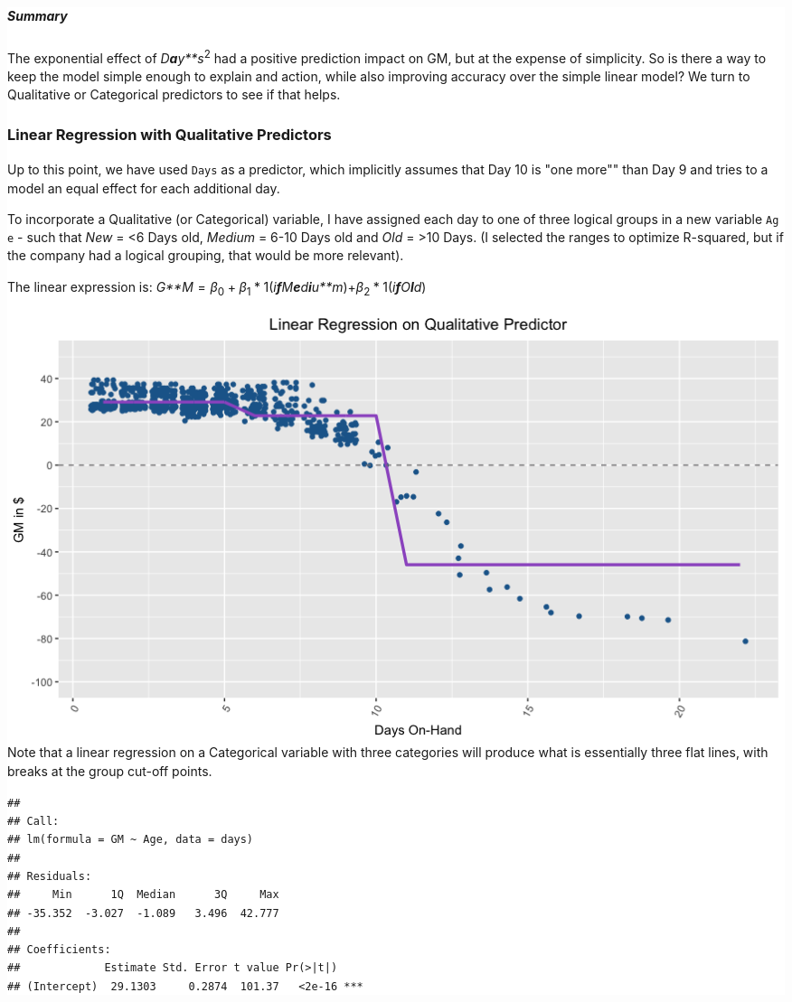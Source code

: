 ##### Summary

The exponential effect of *D**a**y**s*<sup>2</sup> had a positive prediction impact on GM, but at the expense of simplicity. So is there a way to keep the model simple enough to explain and action, while also improving accuracy over the simple linear model? We turn to Qualitative or Categorical predictors to see if that helps.

### Linear Regression with Qualitative Predictors

Up to this point, we have used `Days` as a predictor, which implicitly assumes that Day 10 is "one more"" than Day 9 and tries to a model an equal effect for each additional day.

To incorporate a Qualitative (or Categorical) variable, I have assigned each day to one of three logical groups in a new variable `Age` - such that *New* = &lt;6 Days old, *Medium* = 6-10 Days old and *Old* = &gt;10 Days. (I selected the ranges to optimize R-squared, but if the company had a logical grouping, that would be more relevant).

The linear expression is: *G**M* = *β*<sub>0</sub> + *β*<sub>1</sub> \* 1(*i**f**M**e**d**i**u**m*)+*β*<sub>2</sub> \* 1(*i**f**O**l**d*)

<img src="Linear_Regression_for_Business_files/figure-markdown_github-ascii_identifiers/lm3a-1.png" style="display: block; margin: auto;" /> Note that a linear regression on a Categorical variable with three categories will produce what is essentially three flat lines, with breaks at the group cut-off points.

    ## 
    ## Call:
    ## lm(formula = GM ~ Age, data = days)
    ## 
    ## Residuals:
    ##     Min      1Q  Median      3Q     Max 
    ## -35.352  -3.027  -1.089   3.496  42.777 
    ## 
    ## Coefficients:
    ##             Estimate Std. Error t value Pr(>|t|)    
    ## (Intercept)  29.1303     0.2874  101.37   <2e-16 ***